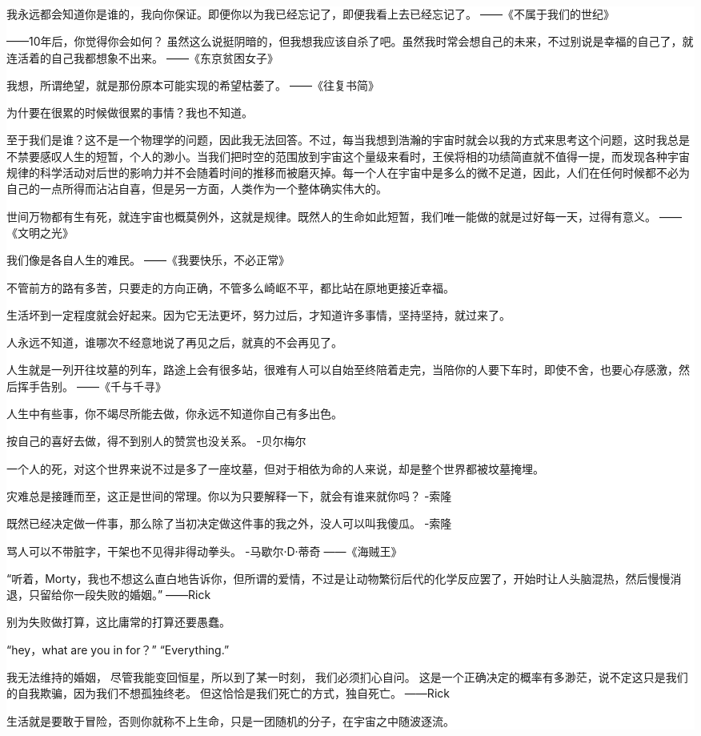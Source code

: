 我永远都会知道你是谁的，我向你保证。即便你以为我已经忘记了，即便我看上去已经忘记了。          ——《不属于我们的世纪》

 

——10年后，你觉得你会如何？
虽然这么说挺阴暗的，但我想我应该自杀了吧。虽然我时常会想自己的未来，不过别说是幸福的自己了，就连活着的自己我都想象不出来。           ——《东京贫困女子》

 

我想，所谓绝望，就是那份原本可能实现的希望枯萎了。            ——《往复书简》

 

为什要在很累的时候做很累的事情？我也不知道。 

 

至于我们是谁？这不是一个物理学的问题，因此我无法回答。不过，每当我想到浩瀚的宇宙时就会以我的方式来思考这个问题，这时我总是不禁要感叹人生的短暂，个人的渺小。当我们把时空的范围放到宇宙这个量级来看时，王侯将相的功绩简直就不值得一提，而发现各种宇宙规律的科学活动对后世的影响力并不会随着时间的推移而被磨灭掉。每一个人在宇宙中是多么的微不足道，因此，人们在任何时候都不必为自己的一点所得而沾沾自喜，但是另一方面，人类作为一个整体确实伟大的。

 

世间万物都有生有死，就连宇宙也概莫例外，这就是规律。既然人的生命如此短暂，我们唯一能做的就是过好每一天，过得有意义。         ——《文明之光》

 

我们像是各自人生的难民。        ——《我要快乐，不必正常》

 

不管前方的路有多苦，只要走的方向正确，不管多么崎岖不平，都比站在原地更接近幸福。		

生活坏到一定程度就会好起来。因为它无法更坏，努力过后，才知道许多事情，坚持坚持，就过来了。

人永远不知道，谁哪次不经意地说了再见之后，就真的不会再见了。

人生就是一列开往坟墓的列车，路途上会有很多站，很难有人可以自始至终陪着走完，当陪你的人要下车时，即使不舍，也要心存感激，然后挥手告别。		——《千与千寻》



人生中有些事，你不竭尽所能去做，你永远不知道你自己有多出色。

按自己的喜好去做，得不到别人的赞赏也没关系。 -贝尔梅尔

一个人的死，对这个世界来说不过是多了一座坟墓，但对于相依为命的人来说，却是整个世界都被坟墓掩埋。

灾难总是接踵而至，这正是世间的常理。你以为只要解释一下，就会有谁来就你吗？ -索隆

既然已经决定做一件事，那么除了当初决定做这件事的我之外，没人可以叫我傻瓜。 -索隆

骂人可以不带脏字，干架也不见得非得动拳头。 -马歇尔·D·蒂奇		——《海贼王》



“听着，Morty，我也不想这么直白地告诉你，但所谓的爱情，不过是让动物繁衍后代的化学反应罢了，开始时让人头脑混热，然后慢慢消退，只留给你一段失败的婚姻。”		——Rick

别为失败做打算，这比庸常的打算还要愚蠢。

“hey，what are you in for？”
“Everything.”

我无法维持的婚姻，
尽管我能变回恒星，所以到了某一时刻，
我们必须扪心自问。
这是一个正确决定的概率有多渺茫，说不定这只是我们的自我欺骗，因为我们不想孤独终老。
但这恰恰是我们死亡的方式，独自死亡。		——Rick

生活就是要敢于冒险，否则你就称不上生命，只是一团随机的分子，在宇宙之中随波逐流。
